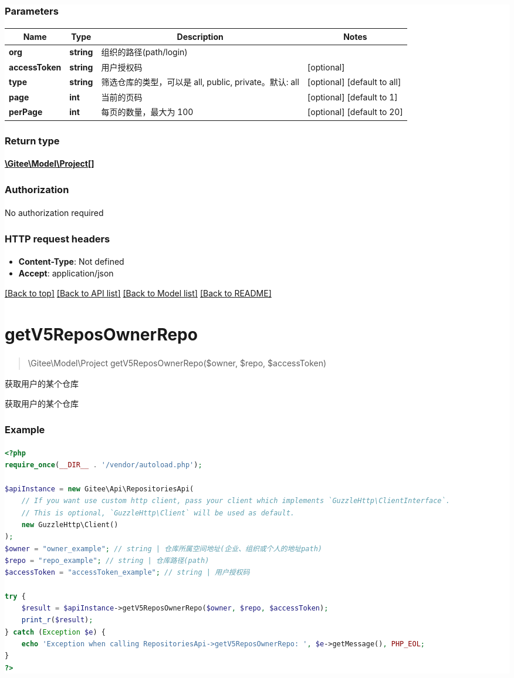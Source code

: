 ### Parameters

Name | Type | Description  | Notes
------------- | ------------- | ------------- | -------------
 **org** | **string**| 组织的路径(path/login) |
 **accessToken** | **string**| 用户授权码 | [optional]
 **type** | **string**| 筛选仓库的类型，可以是 all, public, private。默认: all | [optional] [default to all]
 **page** | **int**| 当前的页码 | [optional] [default to 1]
 **perPage** | **int**| 每页的数量，最大为 100 | [optional] [default to 20]

### Return type

[**\Gitee\Model\Project[]**](../Model/Project.md)

### Authorization

No authorization required

### HTTP request headers

 - **Content-Type**: Not defined
 - **Accept**: application/json

[[Back to top]](#) [[Back to API list]](../../README.md#documentation-for-api-endpoints) [[Back to Model list]](../../README.md#documentation-for-models) [[Back to README]](../../README.md)

# **getV5ReposOwnerRepo**
> \Gitee\Model\Project getV5ReposOwnerRepo($owner, $repo, $accessToken)

获取用户的某个仓库

获取用户的某个仓库

### Example
```php
<?php
require_once(__DIR__ . '/vendor/autoload.php');

$apiInstance = new Gitee\Api\RepositoriesApi(
    // If you want use custom http client, pass your client which implements `GuzzleHttp\ClientInterface`.
    // This is optional, `GuzzleHttp\Client` will be used as default.
    new GuzzleHttp\Client()
);
$owner = "owner_example"; // string | 仓库所属空间地址(企业、组织或个人的地址path)
$repo = "repo_example"; // string | 仓库路径(path)
$accessToken = "accessToken_example"; // string | 用户授权码

try {
    $result = $apiInstance->getV5ReposOwnerRepo($owner, $repo, $accessToken);
    print_r($result);
} catch (Exception $e) {
    echo 'Exception when calling RepositoriesApi->getV5ReposOwnerRepo: ', $e->getMessage(), PHP_EOL;
}
?>
```
